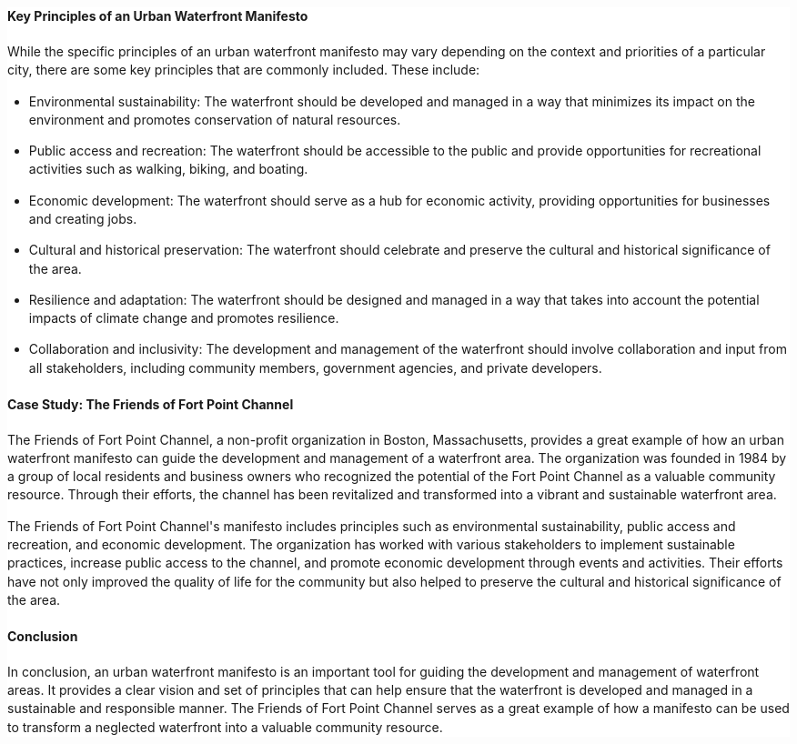 

#### Key Principles of an Urban Waterfront Manifesto



While the specific principles of an urban waterfront manifesto may vary depending on the context and priorities of a particular city, there are some key principles that are commonly included. These include:



- Environmental sustainability: The waterfront should be developed and managed in a way that minimizes its impact on the environment and promotes conservation of natural resources.

- Public access and recreation: The waterfront should be accessible to the public and provide opportunities for recreational activities such as walking, biking, and boating.

- Economic development: The waterfront should serve as a hub for economic activity, providing opportunities for businesses and creating jobs.

- Cultural and historical preservation: The waterfront should celebrate and preserve the cultural and historical significance of the area.

- Resilience and adaptation: The waterfront should be designed and managed in a way that takes into account the potential impacts of climate change and promotes resilience.

- Collaboration and inclusivity: The development and management of the waterfront should involve collaboration and input from all stakeholders, including community members, government agencies, and private developers.



#### Case Study: The Friends of Fort Point Channel



The Friends of Fort Point Channel, a non-profit organization in Boston, Massachusetts, provides a great example of how an urban waterfront manifesto can guide the development and management of a waterfront area. The organization was founded in 1984 by a group of local residents and business owners who recognized the potential of the Fort Point Channel as a valuable community resource. Through their efforts, the channel has been revitalized and transformed into a vibrant and sustainable waterfront area.



The Friends of Fort Point Channel's manifesto includes principles such as environmental sustainability, public access and recreation, and economic development. The organization has worked with various stakeholders to implement sustainable practices, increase public access to the channel, and promote economic development through events and activities. Their efforts have not only improved the quality of life for the community but also helped to preserve the cultural and historical significance of the area.



#### Conclusion



In conclusion, an urban waterfront manifesto is an important tool for guiding the development and management of waterfront areas. It provides a clear vision and set of principles that can help ensure that the waterfront is developed and managed in a sustainable and responsible manner. The Friends of Fort Point Channel serves as a great example of how a manifesto can be used to transform a neglected waterfront into a valuable community resource. 

